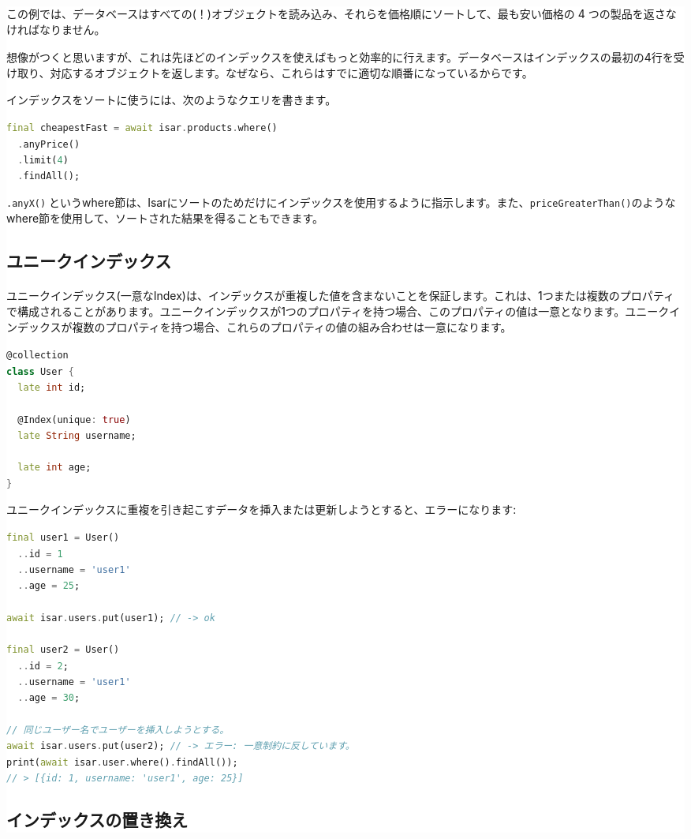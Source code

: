 この例では、データベースはすべての(！)オブジェクトを読み込み、それらを価格順にソートして、最も安い価格の 4 つの製品を返さなければなりません。

想像がつくと思いますが、これは先ほどのインデックスを使えばもっと効率的に行えます。データベースはインデックスの最初の4行を受け取り、対応するオブジェクトを返します。なぜなら、これらはすでに適切な順番になっているからです。

インデックスをソートに使うには、次のようなクエリを書きます。

```dart
final cheapestFast = await isar.products.where()
  .anyPrice()
  .limit(4)
  .findAll();
```

`.anyX()` というwhere節は、Isarにソートのためだけにインデックスを使用するように指示します。また、`priceGreaterThan()`のようなwhere節を使用して、ソートされた結果を得ることもできます。

## ユニークインデックス

ユニークインデックス(一意なIndex)は、インデックスが重複した値を含まないことを保証します。これは、1つまたは複数のプロパティで構成されることがあります。ユニークインデックスが1つのプロパティを持つ場合、このプロパティの値は一意となります。ユニークインデックスが複数のプロパティを持つ場合、これらのプロパティの値の組み合わせは一意になります。

```dart
@collection
class User {
  late int id;

  @Index(unique: true)
  late String username;

  late int age;
}
```

ユニークインデックスに重複を引き起こすデータを挿入または更新しようとすると、エラーになります:

```dart
final user1 = User()
  ..id = 1
  ..username = 'user1'
  ..age = 25;

await isar.users.put(user1); // -> ok

final user2 = User()
  ..id = 2;
  ..username = 'user1'
  ..age = 30;

// 同じユーザー名でユーザーを挿入しようとする。
await isar.users.put(user2); // -> エラー: 一意制約に反しています。
print(await isar.user.where().findAll());
// > [{id: 1, username: 'user1', age: 25}]
```

## インデックスの置き換え
